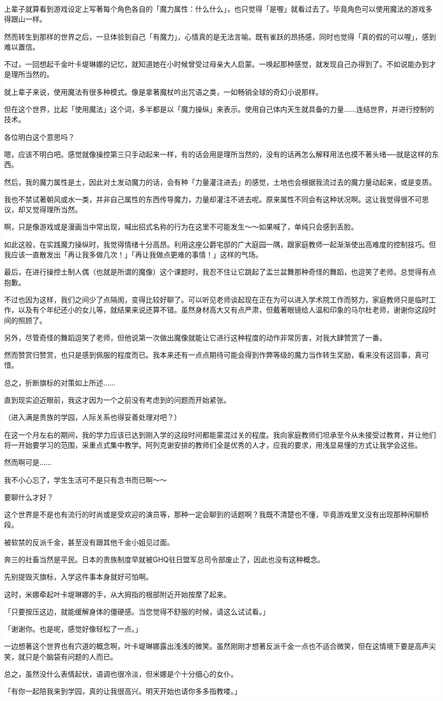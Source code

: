 上辈子就算看到游戏设定上写著每个角色各自的「魔力属性：什么什么」，也只觉得「是喔」就看过去了。毕竟角色可以使用魔法的游戏多得跟山一样。

然而转生到那样的世界之后，一旦体验到自己「有魔力」，心情真的是无法言喻。既有雀跃的昂扬感，同时也觉得「真的假的可以喔」，感到难以置信。

不过，一回想起千金叶卡堤琳娜的记忆，就知道她在小时候曾受过母亲大人启蒙。一唤起那种感觉，就发现自己办得到了。不如说能办到才是理所当然的。

就上辈子来说，使用魔法有很多种模式。像是拿著魔杖吟出咒语之类，一如畅销全球的奇幻小说那样。

但在这个世界，比起「使用魔法」这个词，多半都是以「魔力操纵」来表示。使用自己体内天生就具备的力量……连结世界，并进行控制的技术。

各位明白这个意思吗？

嗯，应该不明白吧。感觉就像操控第三只手动起来一样，有的话会用是理所当然的，没有的话再怎么解释用法也摸不著头绪──就是这样的东西。

然后，我的魔力属性是土，因此对土发动魔力的话，会有种「力量灌注进去」的感觉，土地也会根据我流过去的魔力量动起来，或是变质。

我也不禁试著朝风或水一类，并非自己属性的东西传导魔力，力量却灌注不进去呢。原来属性不同会有这种状况啊。这让我觉得很不可思议，却又觉得理所当然。

啊，只是像游戏或是漫画当中常出现，喊出招式名称的行为在这里不可能发生～～如果喊了，单纯只会感到丢脸。

如此这般，在实践魔力操纵时，我觉得情绪十分高昂。利用这座公爵宅邸的广大庭园一隅，跟家庭教师一起渐渐使出高难度的控制技巧。但我应该一直散发出「再让我多做几次！」「再让我做点更难的事情！」这样的气场。

最后，在进行操控土制人偶（也就是所谓的魔像）这个课题时，我忍不住让它跳起了盂兰盆舞那种奇怪的舞蹈，也逗笑了老师。总觉得有点抱歉。

不过也因为这样，我们之间少了点隔阂，变得比较好聊了。可以听见老师谈起现在正在为可以进入学术院工作而努力，家庭教师只是临时工作，以及有个年纪还小的女儿等，就结果来说还算不错。虽然身材高大又有点严肃，但戴著眼镜给人温和印象的马尔杜老师，谢谢你这段时间的照顾了。

另外，尽管奇怪的舞蹈逗笑了老师，但他说第一次做出魔像就能让它进行这种程度的动作非常厉害，对我大肆赞赏了一番。

然而赞赏归赞赏，也只是感到佩服的程度而已。我本来还有一点点期待可能会得到作弊等级的魔力当作转生奖励，看来没有这回事，真可惜。

总之，折断旗标的对策如上所述……

直到现实迫近眼前，我这才因为一个之前没有考虑到的问题而开始紧张。

（进入满是贵族的学园，人际关系也得妥善处理对吧？）

在这一个月左右的期间，我的学力应该已达到刚入学的这段时间都能蒙混过关的程度。我向家庭教师们坦承至今从未接受过教育，并让他们将一开始要学习的范围，采重点式集中教学。阿列克谢安排的教师们全是优秀的人才，应我的要求，用浅显易懂的方式让我学会这些。

然而啊可是……

我不小心忘了，学生生活可不是只有念书而已啊～～

要聊什么才好？

这个世界是不是也有流行的时尚或是受欢迎的演员等，那种一定会聊到的话题啊？我既不清楚也不懂，毕竟游戏里又没有出现那种闲聊桥段。

被软禁的反派千金，甚至没有跟其他千金小姐见过面。

奔三的社畜当然是平民。日本的贵族制度早就被GHQ驻日盟军总司令部废止了，因此也没有这种概念。

先别提毁灭旗标，入学这件事本身就好可怕啊。

这时，米娜牵起叶卡堤琳娜的手，从大拇指的根部附近开始按摩了起来。

「只要按压这边，就能缓解身体的僵硬感。当您觉得不舒服的时候，请这么试试看。」

「谢谢你。也是呢，感觉好像轻松了一点。」

一边想著这个世界也有穴道的概念啊，叶卡堤琳娜露出浅浅的微笑。虽然刚刚才想著反派千金一点也不适合微笑，但在这情境下要是高声尖笑，就只是个脑袋有问题的人而已。

总之，虽然没什么表情起伏，语调也很冷淡，但米娜是个十分细心的女仆。

「有你一起陪我来到学园，真的让我很高兴。明天开始也请你多多指教喽。」

